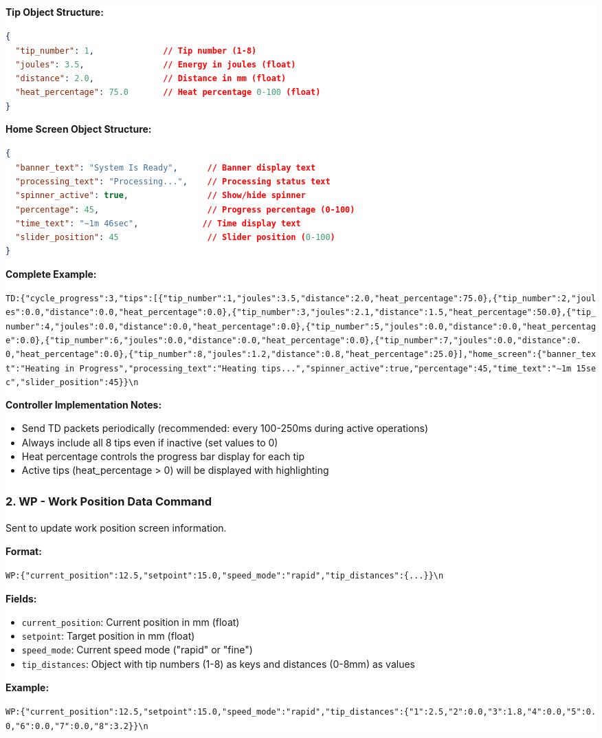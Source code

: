 **Tip Object Structure:**
```json
{
  "tip_number": 1,              // Tip number (1-8)
  "joules": 3.5,                // Energy in joules (float)
  "distance": 2.0,              // Distance in mm (float)
  "heat_percentage": 75.0       // Heat percentage 0-100 (float)
}
```

**Home Screen Object Structure:**
```json
{
  "banner_text": "System Is Ready",      // Banner display text
  "processing_text": "Processing...",    // Processing status text
  "spinner_active": true,                // Show/hide spinner
  "percentage": 45,                      // Progress percentage (0-100)
  "time_text": "∼1m 46sec",             // Time display text
  "slider_position": 45                  // Slider position (0-100)
}
```

**Complete Example:**
```
TD:{"cycle_progress":3,"tips":[{"tip_number":1,"joules":3.5,"distance":2.0,"heat_percentage":75.0},{"tip_number":2,"joules":0.0,"distance":0.0,"heat_percentage":0.0},{"tip_number":3,"joules":2.1,"distance":1.5,"heat_percentage":50.0},{"tip_number":4,"joules":0.0,"distance":0.0,"heat_percentage":0.0},{"tip_number":5,"joules":0.0,"distance":0.0,"heat_percentage":0.0},{"tip_number":6,"joules":0.0,"distance":0.0,"heat_percentage":0.0},{"tip_number":7,"joules":0.0,"distance":0.0,"heat_percentage":0.0},{"tip_number":8,"joules":1.2,"distance":0.8,"heat_percentage":25.0}],"home_screen":{"banner_text":"Heating in Progress","processing_text":"Heating tips...","spinner_active":true,"percentage":45,"time_text":"∼1m 15sec","slider_position":45}}\n
```

**Controller Implementation Notes:**
- Send TD packets periodically (recommended: every 100-250ms during active operations)
- Always include all 8 tips even if inactive (set values to 0)
- Heat percentage controls the progress bar display for each tip
- Active tips (heat_percentage > 0) will be displayed with highlighting

### 2. WP - Work Position Data Command
Sent to update work position screen information.

**Format:**
```
WP:{"current_position":12.5,"setpoint":15.0,"speed_mode":"rapid","tip_distances":{...}}\n
```

**Fields:**
- `current_position`: Current position in mm (float)
- `setpoint`: Target position in mm (float)
- `speed_mode`: Current speed mode ("rapid" or "fine")
- `tip_distances`: Object with tip numbers (1-8) as keys and distances (0-8mm) as values

**Example:**
```
WP:{"current_position":12.5,"setpoint":15.0,"speed_mode":"rapid","tip_distances":{"1":2.5,"2":0.0,"3":1.8,"4":0.0,"5":0.0,"6":0.0,"7":0.0,"8":3.2}}\n
```
